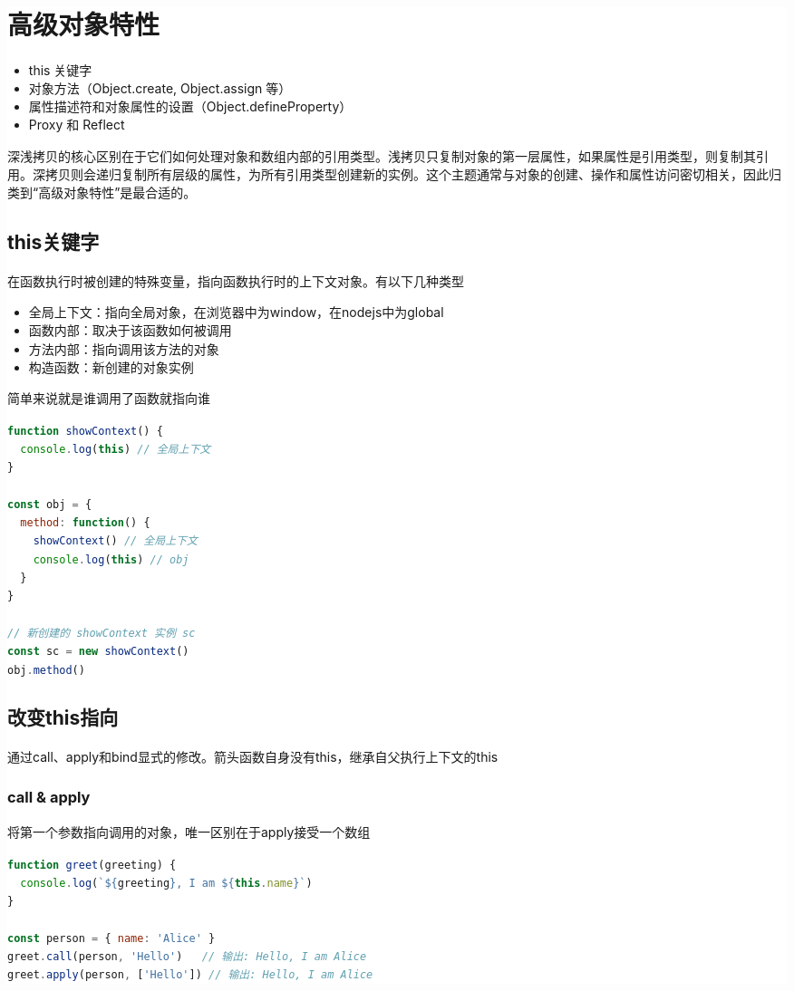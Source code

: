 # 高级对象特性


- this 关键字
- 对象方法（Object.create, Object.assign 等）
- 属性描述符和对象属性的设置（Object.defineProperty）
- Proxy 和 Reflect


深浅拷贝的核心区别在于它们如何处理对象和数组内部的引用类型。浅拷贝只复制对象的第一层属性，如果属性是引用类型，则复制其引用。深拷贝则会递归复制所有层级的属性，为所有引用类型创建新的实例。这个主题通常与对象的创建、操作和属性访问密切相关，因此归类到“高级对象特性”是最合适的。


## this关键字

在函数执行时被创建的特殊变量，指向函数执行时的上下文对象。有以下几种类型

- 全局上下文：指向全局对象，在浏览器中为window，在nodejs中为global
- 函数内部：取决于该函数如何被调用
- 方法内部：指向调用该方法的对象
- 构造函数：新创建的对象实例

简单来说就是谁调用了函数就指向谁


```js
function showContext() {
  console.log(this) // 全局上下文
}

const obj = {
  method: function() {
    showContext() // 全局上下文
    console.log(this) // obj
  }
}

// 新创建的 showContext 实例 sc
const sc = new showContext() 
obj.method()
```

## 改变this指向


通过call、apply和bind显式的修改。箭头函数自身没有this，继承自父执行上下文的this

### call & apply

将第一个参数指向调用的对象，唯一区别在于apply接受一个数组

```js
function greet(greeting) {
  console.log(`${greeting}, I am ${this.name}`)
}

const person = { name: 'Alice' }
greet.call(person, 'Hello')   // 输出: Hello, I am Alice
greet.apply(person, ['Hello']) // 输出: Hello, I am Alice
```
